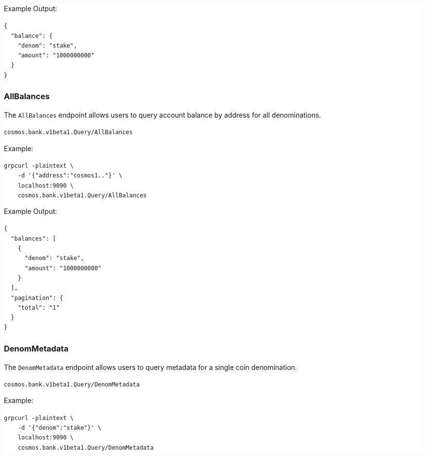 Example Output:

```
{
  "balance": {
    "denom": "stake",
    "amount": "1000000000"
  }
}
```

### AllBalances

The `AllBalances` endpoint allows users to query account balance by address for all denominations.

```
cosmos.bank.v1beta1.Query/AllBalances
```

Example:

```
grpcurl -plaintext \
    -d '{"address":"cosmos1.."}' \
    localhost:9090 \
    cosmos.bank.v1beta1.Query/AllBalances
```

Example Output:

```
{
  "balances": [
    {
      "denom": "stake",
      "amount": "1000000000"
    }
  ],
  "pagination": {
    "total": "1"
  }
}
```

### DenomMetadata

The `DenomMetadata` endpoint allows users to query metadata for a single coin denomination.

```
cosmos.bank.v1beta1.Query/DenomMetadata
```

Example:

```
grpcurl -plaintext \
    -d '{"denom":"stake"}' \
    localhost:9090 \
    cosmos.bank.v1beta1.Query/DenomMetadata
```
